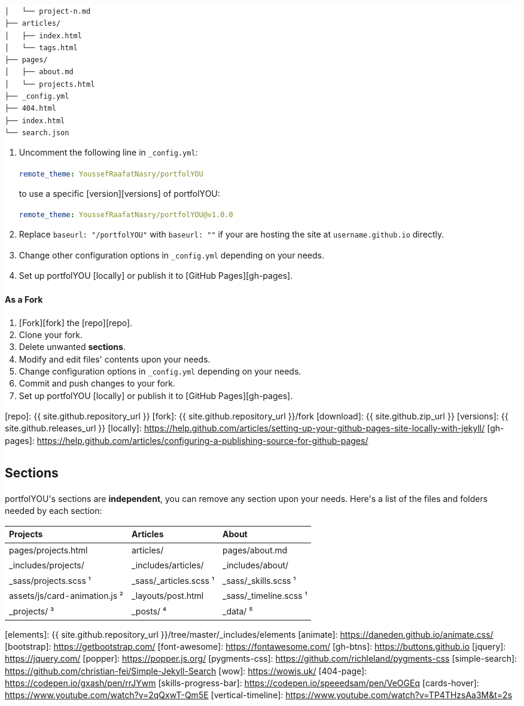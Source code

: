   ```tree
   │   └── project-n.md
   ├── articles/
   │   ├── index.html
   │   └── tags.html
   ├── pages/
   │   ├── about.md
   │   └── projects.html
   ├── _config.yml
   ├── 404.html
   ├── index.html
   └── search.json
   ```

1. Uncomment the following line in `_config.yml`:

    ```yaml
    remote_theme: YoussefRaafatNasry/portfolYOU
    ```

    to use a specific [version][versions] of portfolYOU:

    ```yaml
    remote_theme: YoussefRaafatNasry/portfolYOU@v1.0.0
    ```

1. Replace `baseurl: "/portfolYOU"` with `baseurl: ""` if your are hosting the site at `username.github.io` directly.
1. Change other configuration options in `_config.yml` depending on your needs.
1. Set up portfolYOU [locally] or publish it to [GitHub Pages][gh-pages].

#### As a Fork

1. [Fork][fork] the [repo][repo].
1. Clone your fork.
1. Delete unwanted **sections**.
1. Modify and edit files' contents upon your needs.
1. Change configuration options in `_config.yml` depending on your needs.
1. Commit and push changes to your fork.
1. Set up portfolYOU [locally] or publish it to [GitHub Pages][gh-pages].

[repo]: {{ site.github.repository_url }}
[fork]: {{ site.github.repository_url }}/fork
[download]: {{ site.github.zip_url }}
[versions]: {{ site.github.releases_url }}
[locally]: https://help.github.com/articles/setting-up-your-github-pages-site-locally-with-jekyll/
[gh-pages]: https://help.github.com/articles/configuring-a-publishing-source-for-github-pages/

## Sections

portfolYOU's sections are **independent**, you can remove any section upon your needs. Here's a list of the files and folders needed by each section:

| Projects                      | Articles                | About                   |
| :---------                    | :---------              | :---------              |
| pages/projects.html           | articles/               | pages/about.md          |
| _includes/projects/           | _includes/articles/     | _includes/about/        |
| _sass/projects.scss ¹         | _sass/_articles.scss ¹  | _sass/_skills.scss ¹    |
| assets/js/card-animation.js ² | _layouts/post.html      | _sass/_timeline.scss ¹  |
| _projects/ ³                  | _posts/ ⁴               | _data/ ⁵                |


[repo-meta]: https://help.github.com/en/articles/repository-metadata-on-github-pages
[elements]: {{ site.github.repository_url }}/tree/master/_includes/elements
[animate]: https://daneden.github.io/animate.css/
[bootstrap]: https://getbootstrap.com/
[font-awesome]: https://fontawesome.com/
[gh-btns]: https://buttons.github.io
[jquery]: https://jquery.com/
[popper]: https://popper.js.org/
[pygments-css]: https://github.com/richleland/pygments-css
[simple-search]: https://github.com/christian-fei/Simple-Jekyll-Search
[wow]: https://wowjs.uk/
[404-page]: https://codepen.io/gxash/pen/rrJYwm
[skills-progress-bar]: https://codepen.io/speeedsam/pen/VeOGEq
[cards-hover]: https://www.youtube.com/watch?v=2qQxwT-Qm5E
[vertical-timeline]: https://www.youtube.com/watch?v=TP4THzsAa3M&t=2s